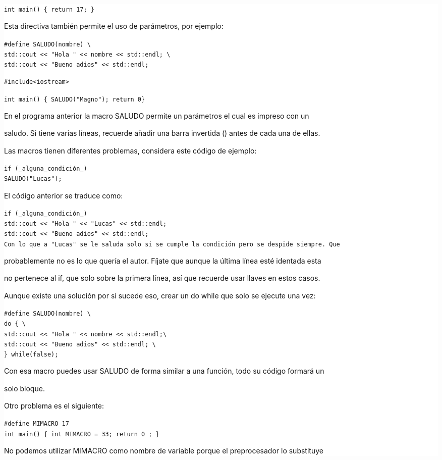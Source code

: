 ```
int main() { return 17; }
```
Esta directiva también permite el uso de parámetros, por ejemplo:

```
#define SALUDO(nombre) \
std::cout << "Hola " << nombre << std::endl; \
std::cout << "Bueno adios" << std::endl;
```
```
#include<iostream>
```
```
int main() { SALUDO("Magno"); return 0}
```
En el programa anterior la macro SALUDO permite un parámetros el cual es impreso con un

saludo. Si tiene varias líneas, recuerde añadir una barra invertida (\) antes de cada una de ellas.

Las macros tienen diferentes problemas, considera este código de ejemplo:

```
if (_alguna_condición_)
SALUDO("Lucas");
```
El código anterior se traduce como:

```
if (_alguna_condición_)
std::cout << "Hola " << "Lucas" << std::endl;
std::cout << "Bueno adios" << std::endl;
Con lo que a "Lucas" se le saluda solo si se cumple la condición pero se despide siempre. Que
```
probablemente no es lo que quería el autor. Fíjate que aunque la última línea esté identada esta

no pertenece al if, que solo sobre la primera línea, así que recuerde usar llaves en estos casos.

Aunque existe una solución por si sucede eso, crear un do while que solo se ejecute una vez:

```
#define SALUDO(nombre) \
do { \
std::cout << "Hola " << nombre << std::endl;\
std::cout << "Bueno adios" << std::endl; \
} while(false);
```
Con esa macro puedes usar SALUDO de forma similar a una función, todo su código formará un

solo bloque.

Otro problema es el siguiente:


```
#define MIMACRO 17
int main() { int MIMACRO = 33; return 0 ; }
```
No podemos utilizar MIMACRO como nombre de variable porque el preprocesador lo substituye
